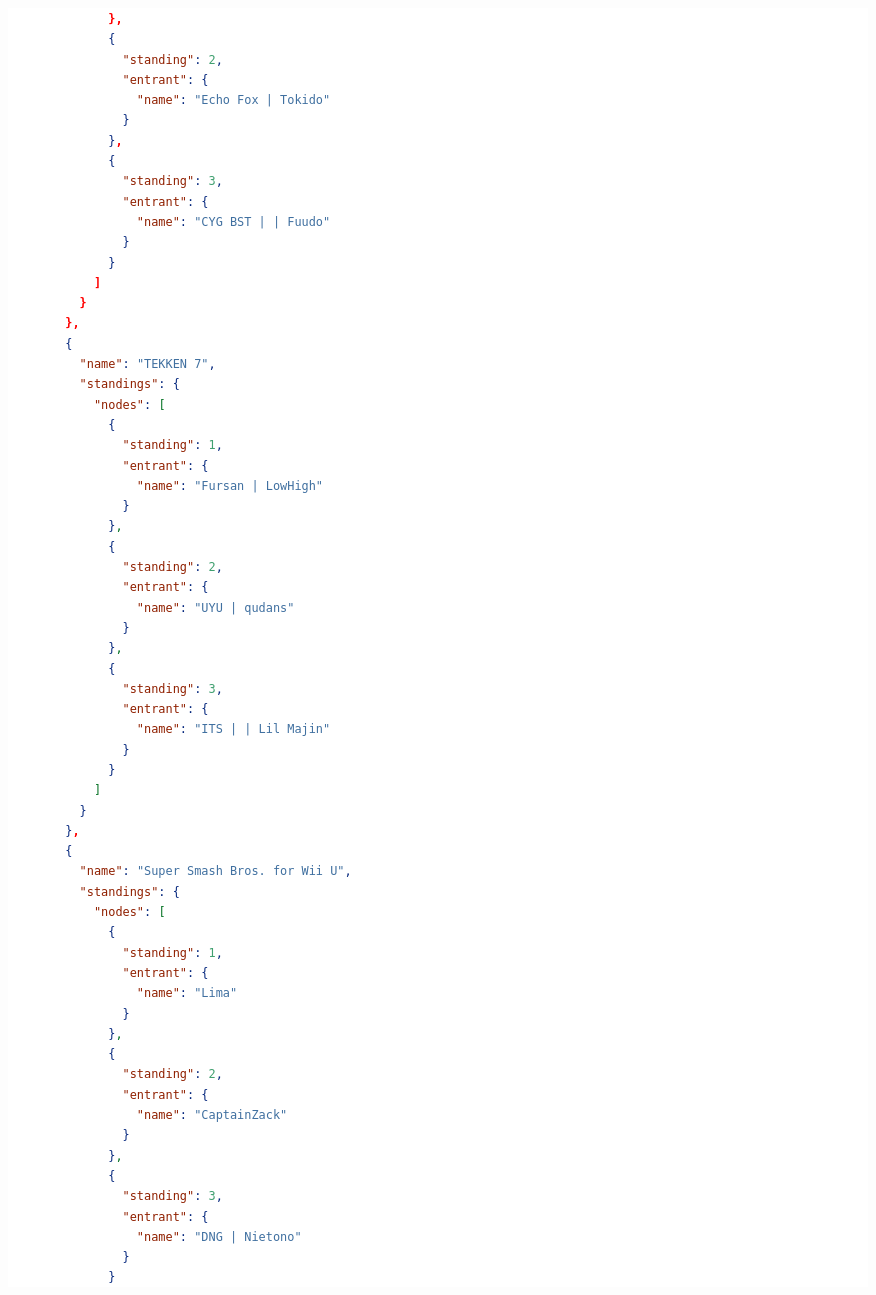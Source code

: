 ```json
              },
              {
                "standing": 2,
                "entrant": {
                  "name": "Echo Fox | Tokido"
                }
              },
              {
                "standing": 3,
                "entrant": {
                  "name": "CYG BST | | Fuudo"
                }
              }
            ]
          }
        },
        {
          "name": "TEKKEN 7",
          "standings": {
            "nodes": [
              {
                "standing": 1,
                "entrant": {
                  "name": "Fursan | LowHigh"
                }
              },
              {
                "standing": 2,
                "entrant": {
                  "name": "UYU | qudans"
                }
              },
              {
                "standing": 3,
                "entrant": {
                  "name": "ITS | | Lil Majin"
                }
              }
            ]
          }
        },
        {
          "name": "Super Smash Bros. for Wii U",
          "standings": {
            "nodes": [
              {
                "standing": 1,
                "entrant": {
                  "name": "Lima"
                }
              },
              {
                "standing": 2,
                "entrant": {
                  "name": "CaptainZack"
                }
              },
              {
                "standing": 3,
                "entrant": {
                  "name": "DNG | Nietono"
                }
              }
```